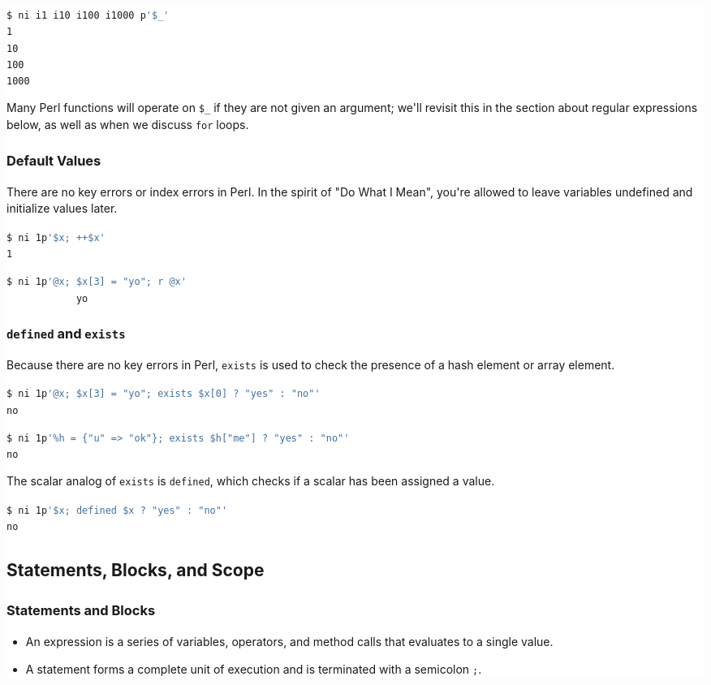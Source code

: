 
```bash
$ ni i1 i10 i100 i1000 p'$_'
1
10
100
1000
```

Many Perl functions will operate on `$_` if they are not given an argument; we'll revisit this in the section about regular expressions below, as well as when we discuss `for` loops.

### Default Values

There are no key errors or index errors in Perl. In the spirit of "Do What I Mean", you're allowed to leave variables undefined and initialize values later.

```bash
$ ni 1p'$x; ++$x'
1
```

```bash
$ ni 1p'@x; $x[3] = "yo"; r @x'
			yo
```


### `defined` and `exists`

Because there are no key errors in Perl, `exists` is used to check the presence of a hash element or array element.

```bash
$ ni 1p'@x; $x[3] = "yo"; exists $x[0] ? "yes" : "no"'
no
```

```bash
$ ni 1p'%h = {"u" => "ok"}; exists $h["me"] ? "yes" : "no"'
no
```

The scalar analog of `exists` is `defined`, which checks if a scalar has been assigned a value.

```bash
$ ni 1p'$x; defined $x ? "yes" : "no"'
no
```

## Statements, Blocks, and Scope

### Statements and Blocks

- An expression is a series of variables, operators, and method calls that evaluates to a single value. 

- A statement forms a complete unit of execution and is terminated with a semicolon `;`.
